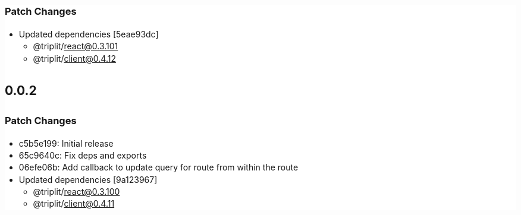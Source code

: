 ### Patch Changes

- Updated dependencies [5eae93dc]
  - @triplit/react@0.3.101
  - @triplit/client@0.4.12

## 0.0.2

### Patch Changes

- c5b5e199: Initial release
- 65c9640c: Fix deps and exports
- 06efe06b: Add callback to update query for route from within the route
- Updated dependencies [9a123967]
  - @triplit/react@0.3.100
  - @triplit/client@0.4.11
